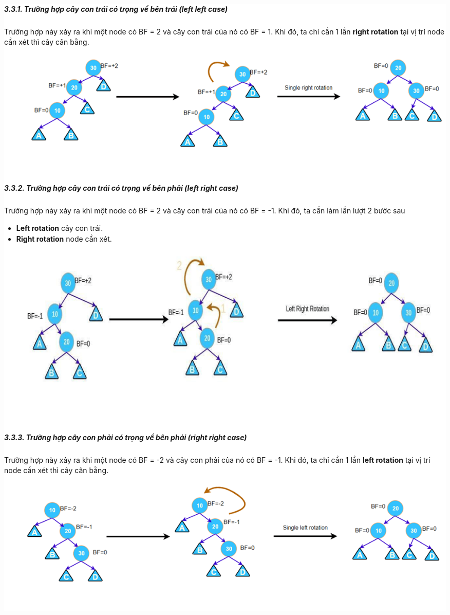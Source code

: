 ##### 3.3.1. Trường hợp cây con trái có trọng về bên trái (left left case)
Trường hợp này xảy ra khi một node có BF = 2 và cây con trái của nó có BF = 1. Khi đó, ta chỉ cần 1 lần **right rotation** tại vị trí node cần xét thì cây cân bằng.

![Left Left](./images/left_left.PNG)

##### 3.3.2. Trường hợp cây con trái có trọng về bên phải (left right case)
Trường hợp này xảy ra khi một node có BF = 2 và cây con trái của nó có BF = -1. Khi đó, ta cần làm lần lượt 2 bước sau
* **Left rotation** cây con trái.
* **Right rotation** node cần xét.

![Left Right](./images/left_right.PNG)

##### 3.3.3. Trường hợp cây con phải có trọng về bên phải (right right case)
Trường hợp này xảy ra khi một node có BF = -2 và cây con phải của nó có BF = -1. Khi đó, ta chỉ cần 1 lần **left rotation** tại vị trí node cần xét thì cây cân bằng.

![Right Right](./images/right_right.PNG)
